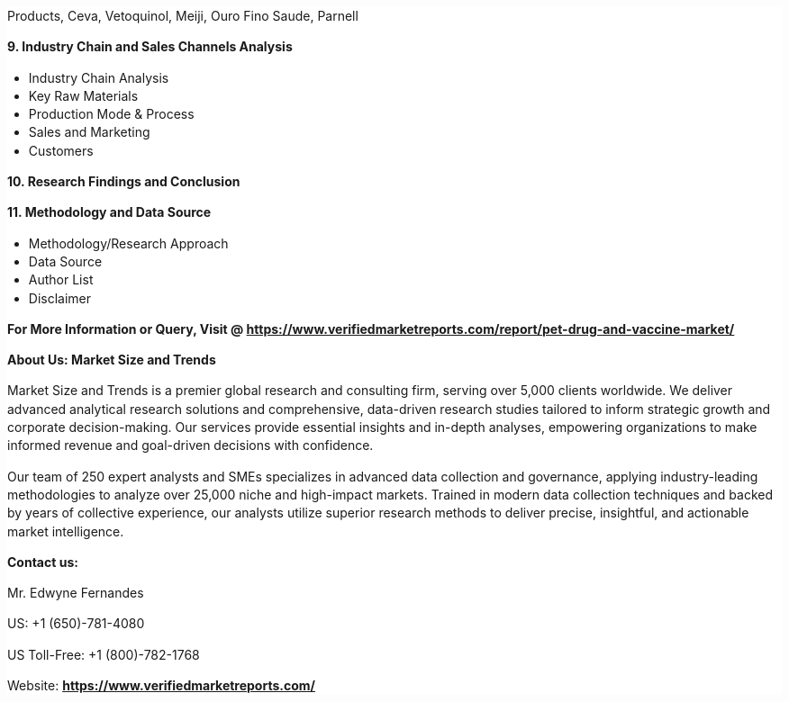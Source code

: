 Products, Ceva, Vetoquinol, Meiji, Ouro Fino Saude, Parnell</strong></p><p><strong>9. Industry Chain and Sales Channels Analysis</strong></p><ul><li>Industry Chain Analysis</li><li>Key Raw Materials</li><li>Production Mode &amp; Process</li><li>Sales and Marketing</li><li>Customers</li></ul><p><strong>10. Research Findings and Conclusion</strong></p><p><strong>11. Methodology and Data Source</strong></p><ul><li>Methodology/Research Approach</li><li>Data Source</li><li>Author List</li><li>Disclaimer</li></ul></p><p><strong>For More Information or Query, Visit @ <a href="https://www.verifiedmarketreports.com/report/pet-drug-and-vaccine-market/">https://www.verifiedmarketreports.com/report/pet-drug-and-vaccine-market/</a></strong></p><p><strong>About Us: Market Size and Trends</strong></p><p>Market Size and Trends is a premier global research and consulting firm, serving over 5,000 clients worldwide. We deliver advanced analytical research solutions and comprehensive, data-driven research studies tailored to inform strategic growth and corporate decision-making. Our services provide essential insights and in-depth analyses, empowering organizations to make informed revenue and goal-driven decisions with confidence.</p><p>Our team of 250 expert analysts and SMEs specializes in advanced data collection and governance, applying industry-leading methodologies to analyze over 25,000 niche and high-impact markets. Trained in modern data collection techniques and backed by years of collective experience, our analysts utilize superior research methods to deliver precise, insightful, and actionable market intelligence.</p><p><strong>Contact us:</strong></p><p>Mr. Edwyne Fernandes</p><p>US: +1 (650)-781-4080</p><p>US Toll-Free: +1 (800)-782-1768</p><p>Website: <strong><a href="https://www.verifiedmarketreports.com/">https://www.verifiedmarketreports.com/</a></strong></p>

